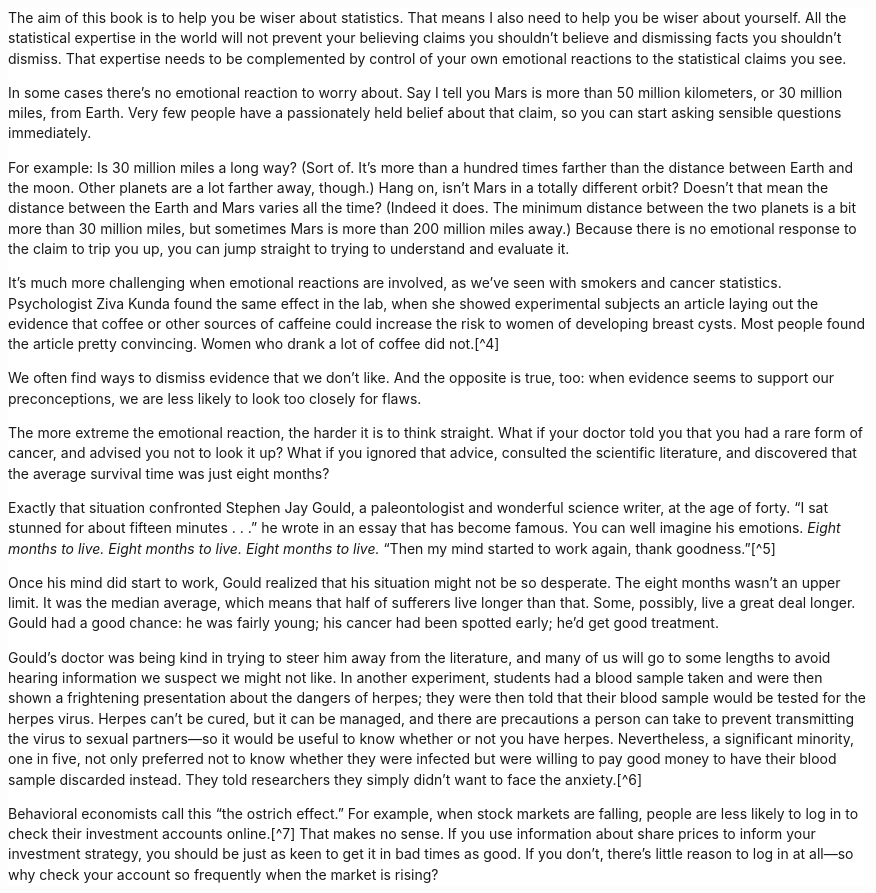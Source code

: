 The aim of this book is to help you be wiser about statistics. That means I also need to help you be wiser about yourself. All the statistical expertise in the world will not prevent your believing claims you shouldn’t believe and dismissing facts you shouldn’t dismiss. That expertise needs to be complemented by control of your own emotional reactions to the statistical claims you see.

In some cases there’s no emotional reaction to worry about. Say I tell you Mars is more than 50 million kilometers, or 30 million miles, from Earth. Very few people have a passionately held belief about that claim, so you can start asking sensible questions immediately.

For example: Is 30 million miles a long way? (Sort of. It’s more than a hundred times farther than the distance between Earth and the moon. Other planets are a lot farther away, though.) Hang on, isn’t Mars in a totally different orbit? Doesn’t that mean the distance between the Earth and Mars varies all the time? (Indeed it does. The minimum distance between the two planets is a bit more than 30 million miles, but sometimes Mars is more than 200 million miles away.) Because there is no emotional response to the claim to trip you up, you can jump straight to trying to understand and evaluate it.

It’s much more challenging when emotional reactions are involved, as we’ve seen with smokers and cancer statistics. Psychologist Ziva Kunda found the same effect in the lab, when she showed experimental subjects an article laying out the evidence that coffee or other sources of caffeine could increase the risk to women of developing breast cysts. Most people found the article pretty convincing. Women who drank a lot of coffee did not.[^4]

We often find ways to dismiss evidence that we don’t like. And the opposite is true, too: when evidence seems to support our preconceptions, we are less likely to look too closely for flaws.

The more extreme the emotional reaction, the harder it is to think straight. What if your doctor told you that you had a rare form of cancer, and advised you not to look it up? What if you ignored that advice, consulted the scientific literature, and discovered that the average survival time was just eight months?

Exactly that situation confronted Stephen Jay Gould, a paleontologist and wonderful science writer, at the age of forty. “I sat stunned for about fifteen minutes . . .” he wrote in an essay that has become famous. You can well imagine his emotions. _Eight months to live. Eight months to live. Eight months to live._ “Then my mind started to work again, thank goodness.”[^5]

Once his mind did start to work, Gould realized that his situation might not be so desperate. The eight months wasn’t an upper limit. It was the median average, which means that half of sufferers live longer than that. Some, possibly, live a great deal longer. Gould had a good chance: he was fairly young; his cancer had been spotted early; he’d get good treatment.

Gould’s doctor was being kind in trying to steer him away from the literature, and many of us will go to some lengths to avoid hearing information we suspect we might not like. In another experiment, students had a blood sample taken and were then shown a frightening presentation about the dangers of herpes; they were then told that their blood sample would be tested for the herpes virus. Herpes can’t be cured, but it can be managed, and there are precautions a person can take to prevent transmitting the virus to sexual partners—so it would be useful to know whether or not you have herpes. Nevertheless, a significant minority, one in five, not only preferred not to know whether they were infected but were willing to pay good money to have their blood sample discarded instead. They told researchers they simply didn’t want to face the anxiety.[^6]

Behavioral economists call this “the ostrich effect.” For example, when stock markets are falling, people are less likely to log in to check their investment accounts online.[^7] That makes no sense. If you use information about share prices to inform your investment strategy, you should be just as keen to get it in bad times as good. If you don’t, there’s little reason to log in at all—so why check your account so frequently when the market is rising?
